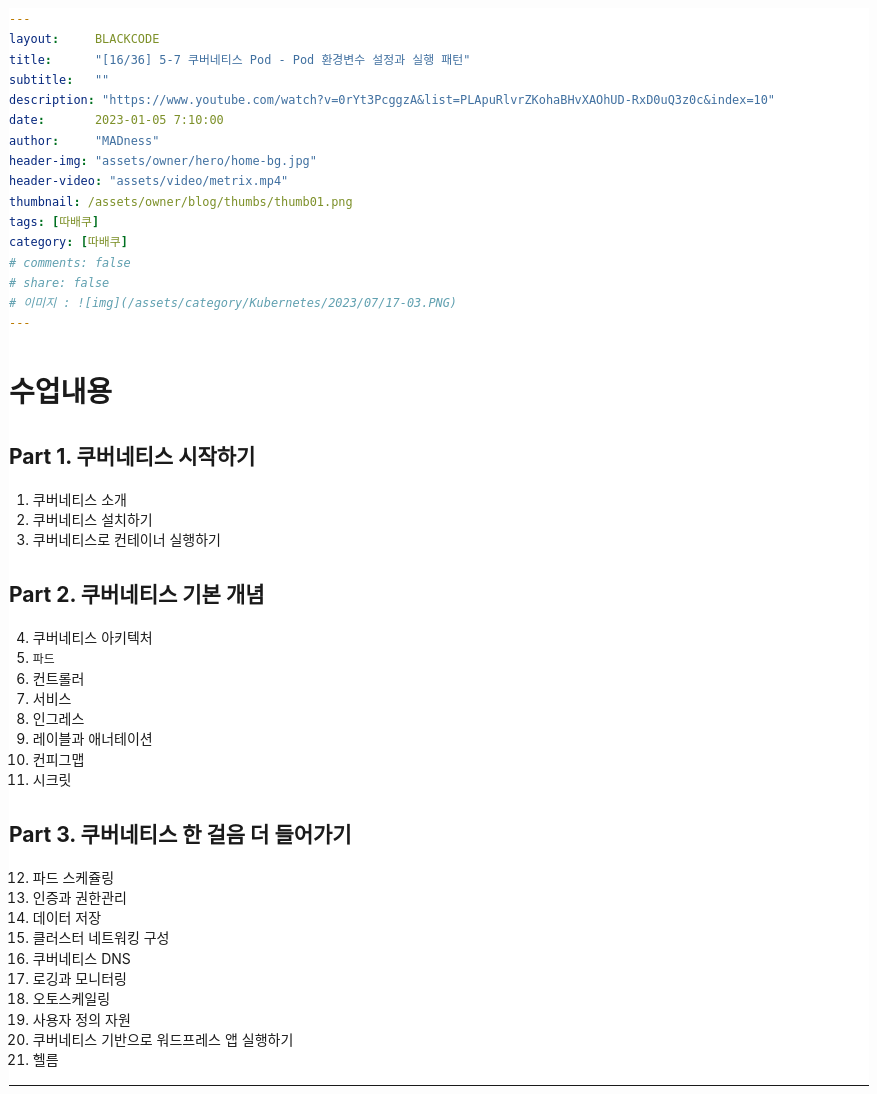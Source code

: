 ```yaml
---
layout:     BLACKCODE
title:      "[16/36] 5-7 쿠버네티스 Pod - Pod 환경변수 설정과 실행 패턴"
subtitle:   ""
description: "https://www.youtube.com/watch?v=0rYt3PcggzA&list=PLApuRlvrZKohaBHvXAOhUD-RxD0uQ3z0c&index=10"
date:       2023-01-05 7:10:00
author:     "MADness"
header-img: "assets/owner/hero/home-bg.jpg"
header-video: "assets/video/metrix.mp4"
thumbnail: /assets/owner/blog/thumbs/thumb01.png
tags: [따배쿠]
category: [따배쿠]
# comments: false
# share: false
# 이미지 : ![img](/assets/category/Kubernetes/2023/07/17-03.PNG)
---
```


<iframe width="560" height="315" 
src="https://www.youtube.com/embed/Uc-VnK19T7w?list=PLApuRlvrZKohaBHvXAOhUD-RxD0uQ3z0c"
title="[따배쿠] 5-7 쿠버네티스 Pod - Pod 환경변수 설정과 실행 패턴"
frameborder="0" allow="accelerometer; autoplay; clipboard-write; encrypted-media; gyroscope; picture-in-picture; web-share" allowfullscreen></iframe>

# 수업내용
## Part 1. 쿠버네티스 시작하기
1. 쿠버네티스 소개
2. 쿠버네티스 설치하기
3. 쿠버네티스로 컨테이너 실행하기
## Part 2. 쿠버네티스 기본 개념
4. 쿠버네티스 아키텍처
5. `파드`
6. 컨트롤러
7. 서비스
8. 인그레스
9. 레이블과 애너테이션
10. 컨피그맵
11. 시크릿 
## Part 3. 쿠버네티스 한 걸음 더 들어가기
12. 파드 스케쥴링
13. 인증과 권한관리
14. 데이터 저장
15. 클러스터 네트워킹 구성
16. 쿠버네티스 DNS
17. 로깅과 모니터링
18. 오토스케일링
19. 사용자 정의 자원
20. 쿠버네티스 기반으로 워드프레스 앱 실행하기
21. 헬름 

---
